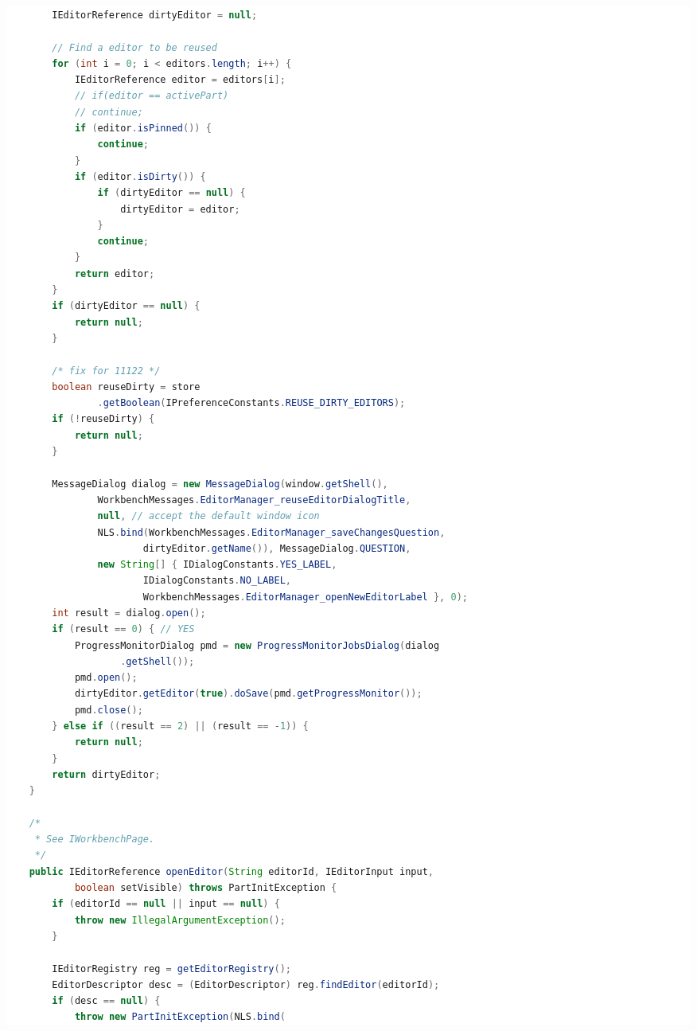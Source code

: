 ```java
		IEditorReference dirtyEditor = null;

		// Find a editor to be reused
		for (int i = 0; i < editors.length; i++) {
			IEditorReference editor = editors[i];
			// if(editor == activePart)
			// continue;
			if (editor.isPinned()) {
				continue;
			}
			if (editor.isDirty()) {
				if (dirtyEditor == null) {
					dirtyEditor = editor;
				}
				continue;
			}
			return editor;
		}
		if (dirtyEditor == null) {
			return null;
		}

		/* fix for 11122 */
		boolean reuseDirty = store
				.getBoolean(IPreferenceConstants.REUSE_DIRTY_EDITORS);
		if (!reuseDirty) {
			return null;
		}

		MessageDialog dialog = new MessageDialog(window.getShell(),
				WorkbenchMessages.EditorManager_reuseEditorDialogTitle,
				null, // accept the default window icon
				NLS.bind(WorkbenchMessages.EditorManager_saveChangesQuestion,
						dirtyEditor.getName()), MessageDialog.QUESTION,
				new String[] { IDialogConstants.YES_LABEL,
						IDialogConstants.NO_LABEL,
						WorkbenchMessages.EditorManager_openNewEditorLabel }, 0);
		int result = dialog.open();
		if (result == 0) { // YES
			ProgressMonitorDialog pmd = new ProgressMonitorJobsDialog(dialog
					.getShell());
			pmd.open();
			dirtyEditor.getEditor(true).doSave(pmd.getProgressMonitor());
			pmd.close();
		} else if ((result == 2) || (result == -1)) {
			return null;
		}
		return dirtyEditor;
	}

	/*
	 * See IWorkbenchPage.
	 */
	public IEditorReference openEditor(String editorId, IEditorInput input,
			boolean setVisible) throws PartInitException {
		if (editorId == null || input == null) {
			throw new IllegalArgumentException();
		}

		IEditorRegistry reg = getEditorRegistry();
		EditorDescriptor desc = (EditorDescriptor) reg.findEditor(editorId);
		if (desc == null) {
			throw new PartInitException(NLS.bind(
```